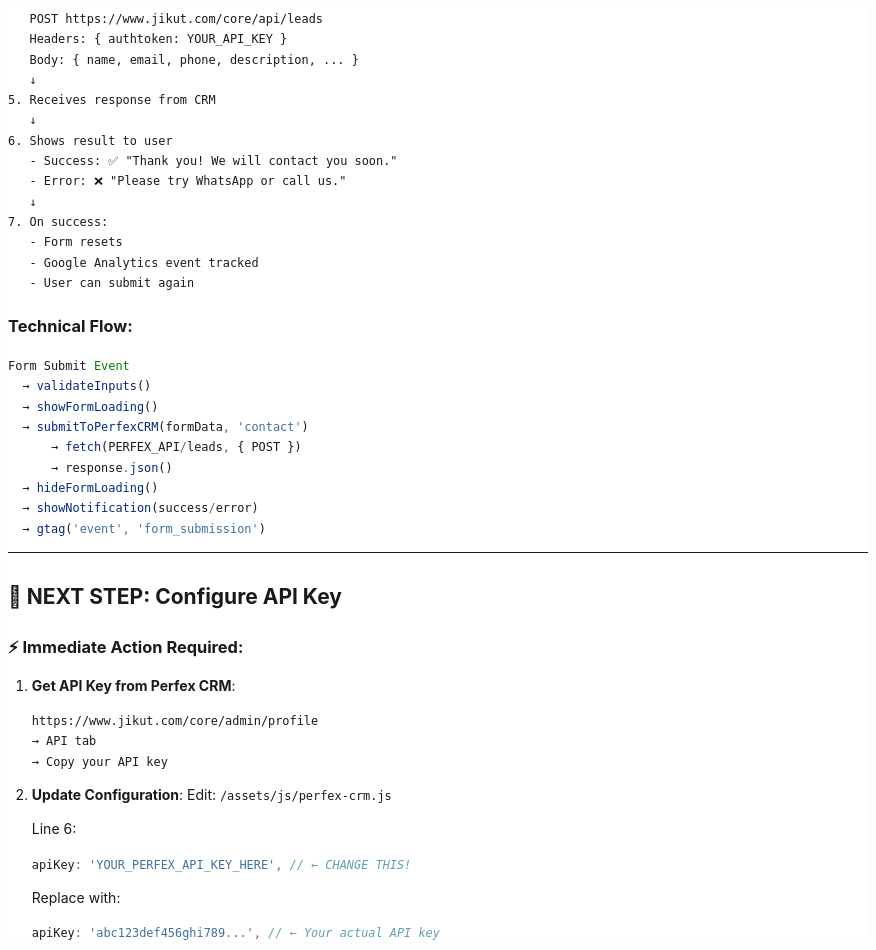 ```
   POST https://www.jikut.com/core/api/leads
   Headers: { authtoken: YOUR_API_KEY }
   Body: { name, email, phone, description, ... }
   ↓
5. Receives response from CRM
   ↓
6. Shows result to user
   - Success: ✅ "Thank you! We will contact you soon."
   - Error: ❌ "Please try WhatsApp or call us."
   ↓
7. On success:
   - Form resets
   - Google Analytics event tracked
   - User can submit again
```

### Technical Flow:
```javascript
Form Submit Event
  → validateInputs()
  → showFormLoading()
  → submitToPerfexCRM(formData, 'contact')
      → fetch(PERFEX_API/leads, { POST })
      → response.json()
  → hideFormLoading()
  → showNotification(success/error)
  → gtag('event', 'form_submission')
```

---

## 🔑 NEXT STEP: Configure API Key

### ⚡ Immediate Action Required:

1. **Get API Key from Perfex CRM**:
   ```
   https://www.jikut.com/core/admin/profile
   → API tab
   → Copy your API key
   ```

2. **Update Configuration**:
   Edit: `/assets/js/perfex-crm.js`
   
   Line 6:
   ```javascript
   apiKey: 'YOUR_PERFEX_API_KEY_HERE', // ← CHANGE THIS!
   ```
   
   Replace with:
   ```javascript
   apiKey: 'abc123def456ghi789...', // ← Your actual API key
   ```
